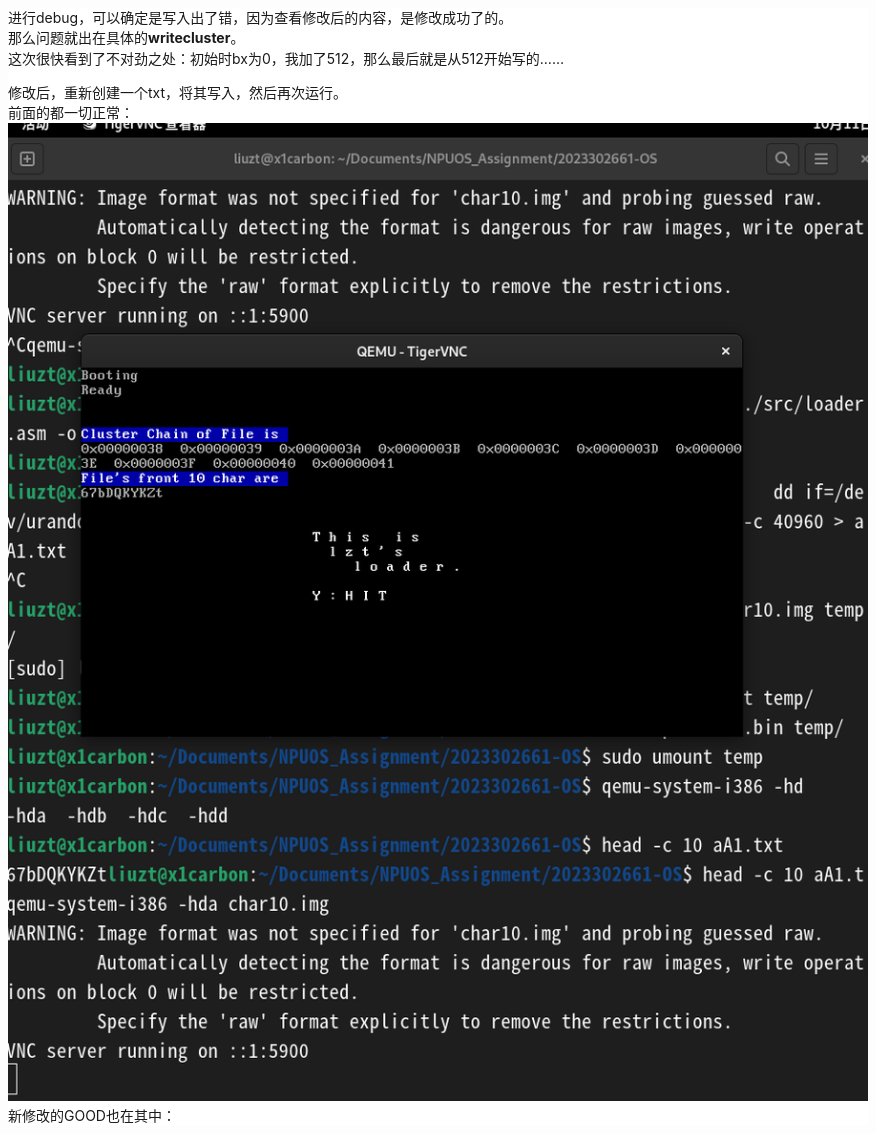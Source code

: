 进行debug，可以确定是写入出了错，因为查看修改后的内容，是修改成功了的。  
那么问题就出在具体的**writecluster**。  
这次很快看到了不对劲之处：初始时bx为0，我加了512，那么最后就是从512开始写的……  

修改后，重新创建一个txt，将其写入，然后再次运行。  
前面的都一切正常：  
![](pictures/front.png)  
新修改的GOOD也在其中：  